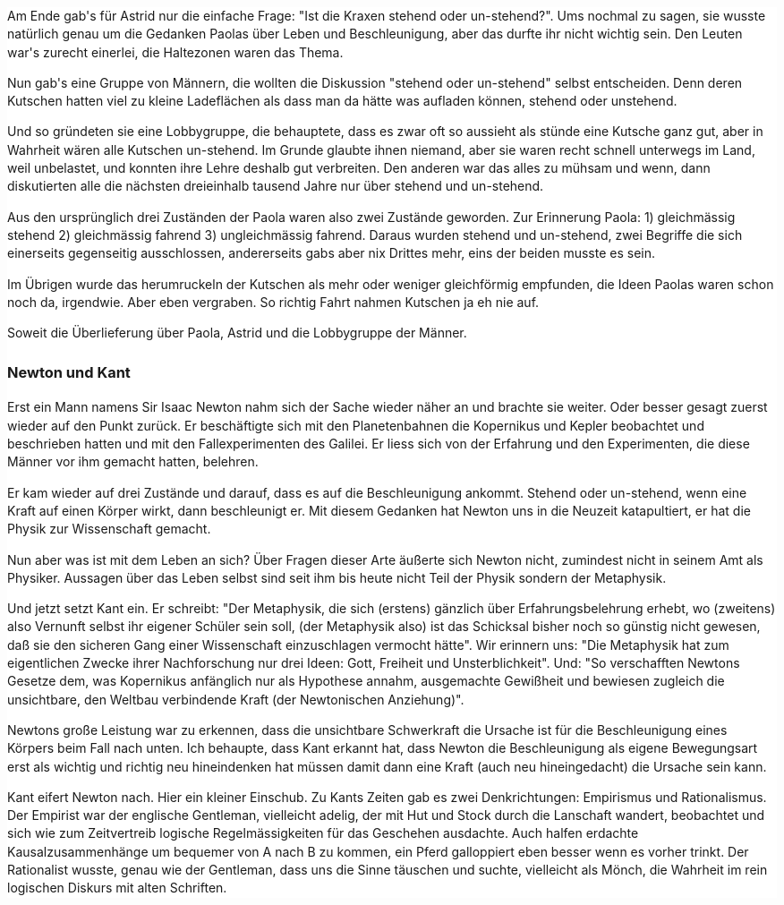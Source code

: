 Am Ende gab's für Astrid nur die einfache Frage: "Ist die Kraxen stehend oder un-stehend?". Ums nochmal zu sagen, sie wusste natürlich genau um die Gedanken Paolas über Leben und Beschleunigung, aber das durfte ihr nicht wichtig sein. Den Leuten war's zurecht einerlei, die Haltezonen waren das Thema.

Nun gab's eine Gruppe von Männern, die wollten die Diskussion "stehend oder un-stehend" selbst entscheiden. Denn deren Kutschen hatten viel zu kleine Ladeflächen als dass man da hätte was aufladen können, stehend oder unstehend.

Und so gründeten sie eine Lobbygruppe, die behauptete, dass es zwar oft so aussieht als stünde eine Kutsche ganz gut, aber in Wahrheit wären alle Kutschen un-stehend. Im Grunde glaubte ihnen niemand, aber sie waren recht schnell unterwegs im Land, weil unbelastet, und konnten ihre Lehre deshalb gut verbreiten. Den anderen war das alles zu mühsam und wenn, dann diskutierten alle die nächsten dreieinhalb tausend Jahre nur über stehend und un-stehend.

Aus den ursprünglich drei Zuständen der Paola waren also zwei Zustände geworden. Zur Erinnerung Paola: 1) gleichmässig stehend 2) gleichmässig fahrend 3) ungleichmässig fahrend. Daraus wurden stehend und un-stehend, zwei Begriffe die sich einerseits gegenseitig ausschlossen, andererseits gabs aber nix Drittes mehr, eins der beiden musste es sein.

Im Übrigen wurde das herumruckeln der Kutschen als mehr oder weniger gleichförmig empfunden, die Ideen Paolas waren schon noch da, irgendwie. Aber eben vergraben. So richtig Fahrt nahmen Kutschen ja eh nie auf.

Soweit die Überlieferung über Paola, Astrid und die Lobbygruppe der Männer.

### Newton und Kant

Erst ein Mann namens Sir Isaac Newton nahm sich der Sache wieder näher an und brachte sie weiter. Oder besser gesagt zuerst wieder auf den Punkt zurück. Er beschäftigte sich mit den Planetenbahnen die Kopernikus und Kepler beobachtet und beschrieben hatten und mit den Fallexperimenten des Galilei. Er liess sich von der Erfahrung und den Experimenten, die diese Männer vor ihm gemacht hatten, belehren.

Er kam wieder auf drei Zustände und darauf, dass es auf die Beschleunigung ankommt. Stehend oder un-stehend, wenn eine Kraft auf einen Körper wirkt, dann beschleunigt er. Mit diesem Gedanken hat Newton uns in die Neuzeit katapultiert, er hat die Physik zur Wissenschaft gemacht.

Nun aber was ist mit dem Leben an sich? Über Fragen dieser Arte äußerte sich Newton nicht, zumindest nicht in seinem Amt als Physiker. Aussagen über das Leben selbst sind seit ihm bis heute nicht Teil der Physik sondern der Metaphysik.

Und jetzt setzt Kant ein. Er schreibt: "Der Metaphysik, die sich (erstens) gänzlich über Erfahrungsbelehrung erhebt, wo (zweitens) also Vernunft selbst ihr eigener Schüler sein soll, (der Metaphysik also) ist das Schicksal bisher noch so günstig nicht gewesen, daß sie den sicheren Gang einer Wissenschaft einzuschlagen vermocht hätte". Wir erinnern uns: "Die Metaphysik hat zum eigentlichen Zwecke ihrer Nachforschung nur drei Ideen: Gott, Freiheit und Unsterblichkeit". Und: "So verschafften Newtons Gesetze dem, was Kopernikus anfänglich nur als Hypothese annahm, ausgemachte Gewißheit und bewiesen zugleich die unsichtbare, den Weltbau verbindende Kraft (der Newtonischen Anziehung)".

Newtons große Leistung war zu erkennen, dass die unsichtbare Schwerkraft die Ursache ist für die Beschleunigung eines Körpers beim Fall nach unten. Ich behaupte, dass Kant erkannt hat, dass Newton die Beschleunigung als eigene Bewegungsart erst als wichtig und richtig neu hineindenken hat müssen damit dann eine Kraft (auch neu hineingedacht) die Ursache sein kann.

Kant eifert Newton nach. Hier ein kleiner Einschub. Zu Kants Zeiten gab es zwei Denkrichtungen: Empirismus und Rationalismus. Der Empirist war der englische Gentleman, vielleicht adelig, der mit Hut und Stock durch die Lanschaft wandert, beobachtet und sich wie zum Zeitvertreib logische Regelmässigkeiten für das Geschehen ausdachte. Auch halfen erdachte Kausalzusammenhänge um bequemer von A nach B zu kommen, ein Pferd galloppiert eben besser wenn es vorher trinkt. Der Rationalist wusste, genau wie der Gentleman, dass uns die Sinne täuschen und suchte, vielleicht als Mönch, die Wahrheit im rein logischen Diskurs mit alten Schriften.
